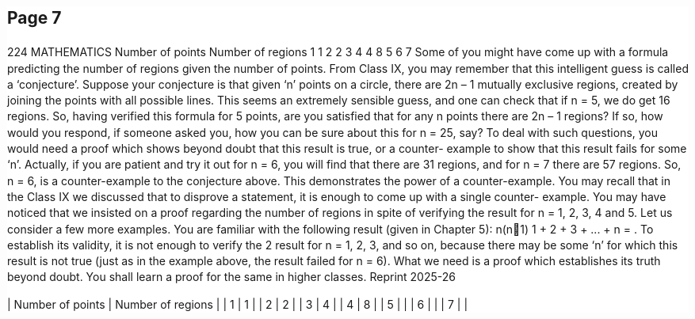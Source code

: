 
## Page 7

224 MATHEMATICS
Number of points Number of regions
1 1
2 2
3 4
4 8
5
6
7
Some of you might have come up with a formula predicting the number of regions
given the number of points. From Class IX, you may remember that this intelligent
guess is called a ‘conjecture’.
Suppose your conjecture is that given ‘n’ points on a circle, there are 2n – 1
mutually exclusive regions, created by joining the points with all possible lines. This
seems an extremely sensible guess, and one can check that if n = 5, we do get 16
regions. So, having verified this formula for 5 points, are you satisfied that for any n
points there are 2n – 1 regions? If so, how would you respond, if someone asked you,
how you can be sure about this for n = 25, say? To deal with such questions, you
would need a proof which shows beyond doubt that this result is true, or a counter-
example to show that this result fails for some ‘n’. Actually, if you are patient and try
it out for n = 6, you will find that there are 31 regions, and for n = 7 there are 57
regions. So, n = 6, is a counter-example to the conjecture above. This demonstrates
the power of a counter-example. You may recall that in the Class IX we discussed
that to disprove a statement, it is enough to come up with a single counter-
example.
You may have noticed that we insisted on a proof regarding the number
of regions in spite of verifying the result for n = 1, 2, 3, 4 and 5. Let us consider
a few more examples. You are familiar with the following result (given in Chapter 5):
n(n1)
1 + 2 + 3 + ... + n = . To establish its validity, it is not enough to verify the
2
result for n = 1, 2, 3, and so on, because there may be some ‘n’ for which this result is
not true (just as in the example above, the result failed for n = 6). What we need is a
proof which establishes its truth beyond doubt. You shall learn a proof for the same in
higher classes.
Reprint 2025-26

| Number of points | Number of regions |
| 1 | 1 |
| 2 | 2 |
| 3 | 4 |
| 4 | 8 |
| 5 |  |
| 6 |  |
| 7 |  |
